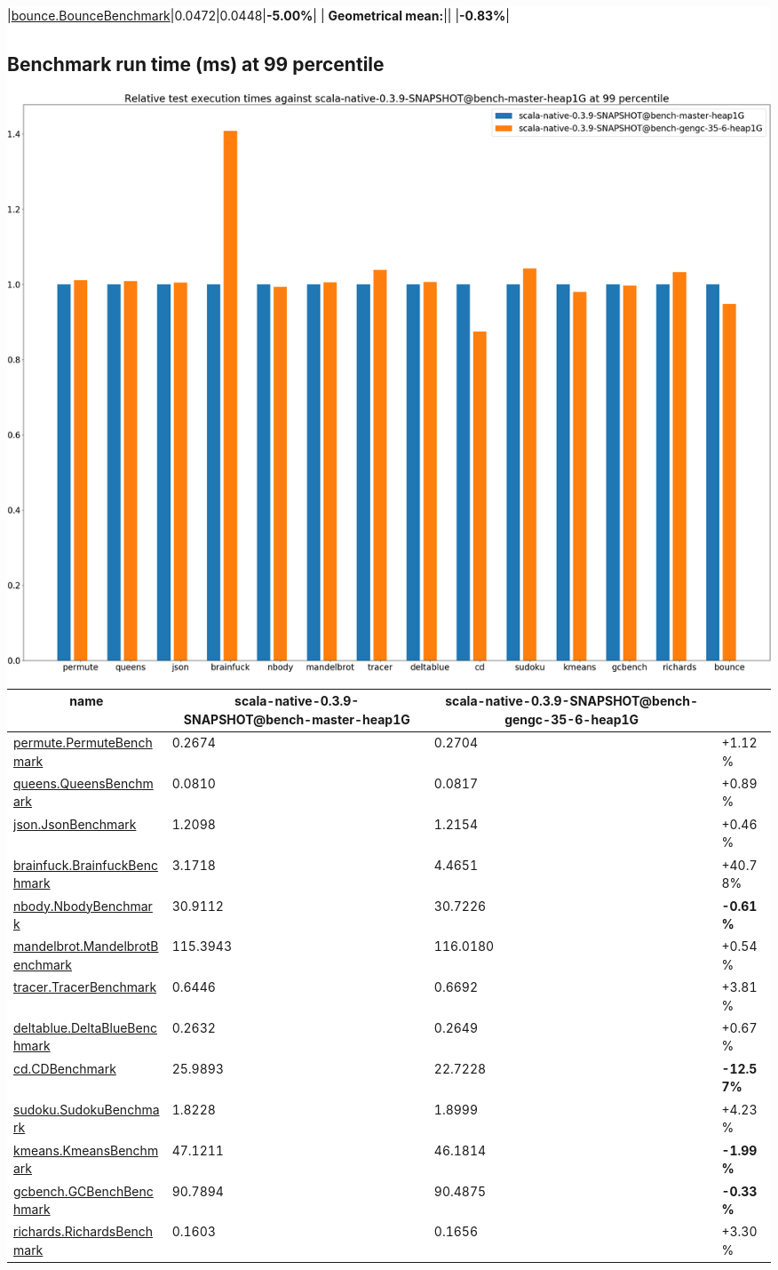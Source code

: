 |[bounce.BounceBenchmark](#bouncebouncebenchmark)|0.0472|0.0448|__-5.00%__|
| __Geometrical mean:__|| |__-0.83%__|
## Benchmark run time (ms) at 99 percentile 
![Chart](relative_percentile_99.png)

|name | scala-native-0.3.9-SNAPSHOT@bench-master-heap1G | scala-native-0.3.9-SNAPSHOT@bench-gengc-35-6-heap1G | |
| -- | -- | -- | -- |
|[permute.PermuteBenchmark](#permutepermutebenchmark)|0.2674|0.2704|+1.12%|
|[queens.QueensBenchmark](#queensqueensbenchmark)|0.0810|0.0817|+0.89%|
|[json.JsonBenchmark](#jsonjsonbenchmark)|1.2098|1.2154|+0.46%|
|[brainfuck.BrainfuckBenchmark](#brainfuckbrainfuckbenchmark)|3.1718|4.4651|+40.78%|
|[nbody.NbodyBenchmark](#nbodynbodybenchmark)|30.9112|30.7226|__-0.61%__|
|[mandelbrot.MandelbrotBenchmark](#mandelbrotmandelbrotbenchmark)|115.3943|116.0180|+0.54%|
|[tracer.TracerBenchmark](#tracertracerbenchmark)|0.6446|0.6692|+3.81%|
|[deltablue.DeltaBlueBenchmark](#deltabluedeltabluebenchmark)|0.2632|0.2649|+0.67%|
|[cd.CDBenchmark](#cdcdbenchmark)|25.9893|22.7228|__-12.57%__|
|[sudoku.SudokuBenchmark](#sudokusudokubenchmark)|1.8228|1.8999|+4.23%|
|[kmeans.KmeansBenchmark](#kmeanskmeansbenchmark)|47.1211|46.1814|__-1.99%__|
|[gcbench.GCBenchBenchmark](#gcbenchgcbenchbenchmark)|90.7894|90.4875|__-0.33%__|
|[richards.RichardsBenchmark](#richardsrichardsbenchmark)|0.1603|0.1656|+3.30%|